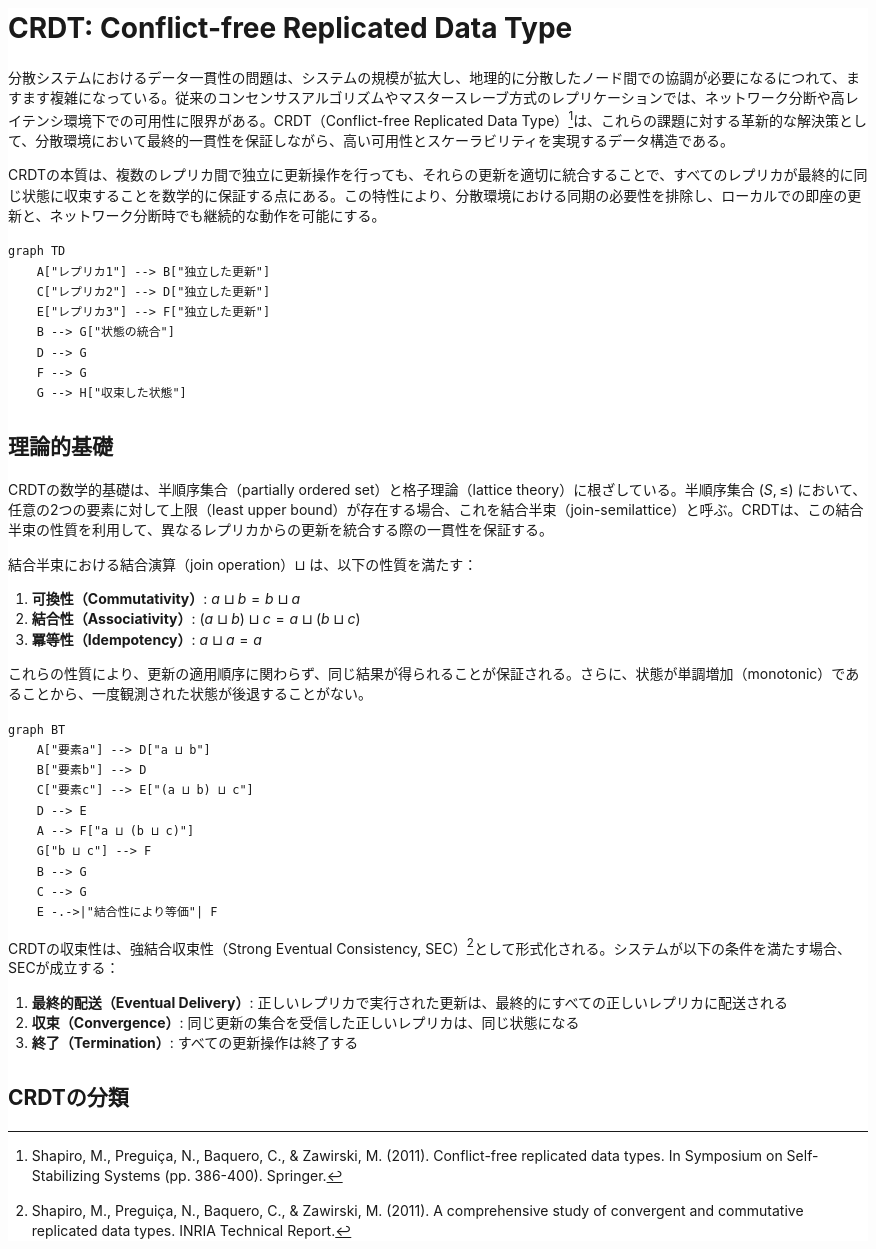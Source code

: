 # CRDT: Conflict-free Replicated Data Type

分散システムにおけるデータ一貫性の問題は、システムの規模が拡大し、地理的に分散したノード間での協調が必要になるにつれて、ますます複雑になっている。従来のコンセンサスアルゴリズムやマスタースレーブ方式のレプリケーションでは、ネットワーク分断や高レイテンシ環境下での可用性に限界がある。CRDT（Conflict-free Replicated Data Type）[^1]は、これらの課題に対する革新的な解決策として、分散環境において最終的一貫性を保証しながら、高い可用性とスケーラビリティを実現するデータ構造である。

CRDTの本質は、複数のレプリカ間で独立に更新操作を行っても、それらの更新を適切に統合することで、すべてのレプリカが最終的に同じ状態に収束することを数学的に保証する点にある。この特性により、分散環境における同期の必要性を排除し、ローカルでの即座の更新と、ネットワーク分断時でも継続的な動作を可能にする。

```mermaid
graph TD
    A["レプリカ1"] --> B["独立した更新"]
    C["レプリカ2"] --> D["独立した更新"]
    E["レプリカ3"] --> F["独立した更新"]
    B --> G["状態の統合"]
    D --> G
    F --> G
    G --> H["収束した状態"]
```

## 理論的基礎

CRDTの数学的基礎は、半順序集合（partially ordered set）と格子理論（lattice theory）に根ざしている。半順序集合 $(S, \leq)$ において、任意の2つの要素に対して上限（least upper bound）が存在する場合、これを結合半束（join-semilattice）と呼ぶ。CRDTは、この結合半束の性質を利用して、異なるレプリカからの更新を統合する際の一貫性を保証する。

結合半束における結合演算（join operation）$\sqcup$ は、以下の性質を満たす：

1. **可換性（Commutativity）**: $a \sqcup b = b \sqcup a$
2. **結合性（Associativity）**: $(a \sqcup b) \sqcup c = a \sqcup (b \sqcup c)$
3. **冪等性（Idempotency）**: $a \sqcup a = a$

これらの性質により、更新の適用順序に関わらず、同じ結果が得られることが保証される。さらに、状態が単調増加（monotonic）であることから、一度観測された状態が後退することがない。

```mermaid
graph BT
    A["要素a"] --> D["a ⊔ b"]
    B["要素b"] --> D
    C["要素c"] --> E["(a ⊔ b) ⊔ c"]
    D --> E
    A --> F["a ⊔ (b ⊔ c)"]
    G["b ⊔ c"] --> F
    B --> G
    C --> G
    E -.->|"結合性により等価"| F
```

CRDTの収束性は、強結合収束性（Strong Eventual Consistency, SEC）[^2]として形式化される。システムが以下の条件を満たす場合、SECが成立する：

1. **最終的配送（Eventual Delivery）**: 正しいレプリカで実行された更新は、最終的にすべての正しいレプリカに配送される
2. **収束（Convergence）**: 同じ更新の集合を受信した正しいレプリカは、同じ状態になる
3. **終了（Termination）**: すべての更新操作は終了する

## CRDTの分類


[^1]: Shapiro, M., Preguiça, N., Baquero, C., & Zawirski, M. (2011). Conflict-free replicated data types. In Symposium on Self-Stabilizing Systems (pp. 386-400). Springer.
[^2]: Shapiro, M., Preguiça, N., Baquero, C., & Zawirski, M. (2011). A comprehensive study of convergent and commutative replicated data types. INRIA Technical Report.
[^3]: Baquero, C., Almeida, P. S., & Shoker, A. (2014). Making operation-based CRDTs operation-based. In Distributed Applications and Interoperable Systems (pp. 126-140). Springer.
[^4]: Almeida, P. S., Shoker, A., & Baquero, C. (2015). Efficient state-based CRDTs by delta-mutation. In International Conference on Networked Systems (pp. 62-76). Springer.
[^5]: Preguiça, N., Baquero, C., & Shapiro, M. (2018). Conflict-free replicated data types (CRDTs). arXiv preprint arXiv:1805.06358.
[^6]: Bieniusa, A., Zawirski, M., Preguiça, N., Shapiro, M., Baquero, C., Balegas, V., & Duarte, S. (2012). An optimized conflict-free replicated set. arXiv preprint arXiv:1210.3368.
[^7]: Letia, M., Preguiça, N., & Shapiro, M. (2009). CRDTs: Consistency without concurrency control. arXiv preprint arXiv:0907.0929.
[^8]: Preguiça, N. (2018). Conflict-free replicated data types: An overview. arXiv preprint arXiv:1806.10254.
[^9]: Johnson, P. R., & Thomas, R. H. (1976). The maintenance of duplicate databases. Internet Request for Comments RFC, 677.
[^10]: Lamport, L. (1978). Time, clocks, and the ordering of events in a distributed system. Communications of the ACM, 21(7), 558-565.
[^11]: Kulkarni, S. S., Demirbas, M., Madappa, D., Avva, B., & Leone, M. (2014). Logical physical clocks. In International Conference on Principles of Distributed Systems (pp. 17-32). Springer.
[^12]: Bieniusa, A., Zawirski, M., Preguiça, N., Shapiro, M., Baquero, C., Balegas, V., & Duarte, S. (2012). An optimized conflict-free replicated set. arXiv preprint arXiv:1210.3368.
[^13]: Roh, H. G., Jeon, M., Kim, J. S., & Lee, J. (2011). Replicated abstract data types: Building blocks for collaborative applications. Journal of Parallel and Distributed Computing, 71(3), 354-368.
[^14]: Fidge, C. (1988). Timestamps in message-passing systems that preserve the partial ordering. Proceedings of the 11th Australian Computer Science Conference, 10(1), 56-66.
[^15]: Parker Jr, D. S., Popek, G. J., Rudisin, G., Stoughton, A., Walker, B. J., Walton, E., ... & Kiser, S. (1983). Detection of mutual inconsistency in distributed systems. IEEE transactions on Software Engineering, (3), 240-247.
[^16]: Demers, A., Greene, D., Hauser, C., Irish, W., Larson, J., Shenker, S., ... & Terry, D. (1987). Epidemic algorithms for replicated database maintenance. In Proceedings of the sixth annual ACM Symposium on Principles of distributed computing (pp. 1-12).
[^17]: Almeida, P. S., Shoker, A., & Baquero, C. (2016). Delta state replicated data types. Journal of Parallel and Distributed Computing, 111, 162-173.
[^18]: Google. (2010). Operational transformation in Google Wave. Google Wave Protocol Documentation.
[^19]: Wang, D., Mah, A., & Lassen, S. (2010). Google Wave operational transformation. Google White Paper.
[^20]: Preguiça, N., Marquès, J. M., Shapiro, M., & Letia, M. (2009). A commutative replicated data type for cooperative editing. In 2009 29th IEEE International Conference on Distributed Computing Systems (pp. 395-403). IEEE.
[^21]: Basho Technologies. (2013). Riak DT: Convergent replicated data types in Riak. Basho Documentation.
[^22]: Redis Labs. (2018). Redis CRDTs: Conflict-free replicated data types. Redis Documentation.
[^23]: AntidoteDB. (2019). AntidoteDB: A planet scale, highly available, transactional database. AntidoteDB Documentation.
[^24]: CoreOS. (2013). etcd: A distributed, reliable key-value store. CoreOS Documentation.
[^25]: HashiCorp. (2014). Consul: Service mesh and service discovery. HashiCorp Documentation.
[^26]: Baquero, C., Almeida, P. S., & Shoker, A. (2017). Pure operation-based replicated data types. arXiv preprint arXiv:1710.04469.
[^27]: Sovran, S., Power, R., Aguilera, M. K., & Li, J. (2011). Transactional storage for geo-replicated systems. In Proceedings of the Twenty-Third ACM Symposium on Operating Systems Principles (pp. 385-400).
[^28]: Cholvi, V., Felber, P., & Biely, M. (2019). Combining CRDTs and blockchain for highly available and scalable distributed ledgers. In 2019 38th Symposium on Reliable Distributed Systems (SRDS) (pp. 183-192). IEEE.